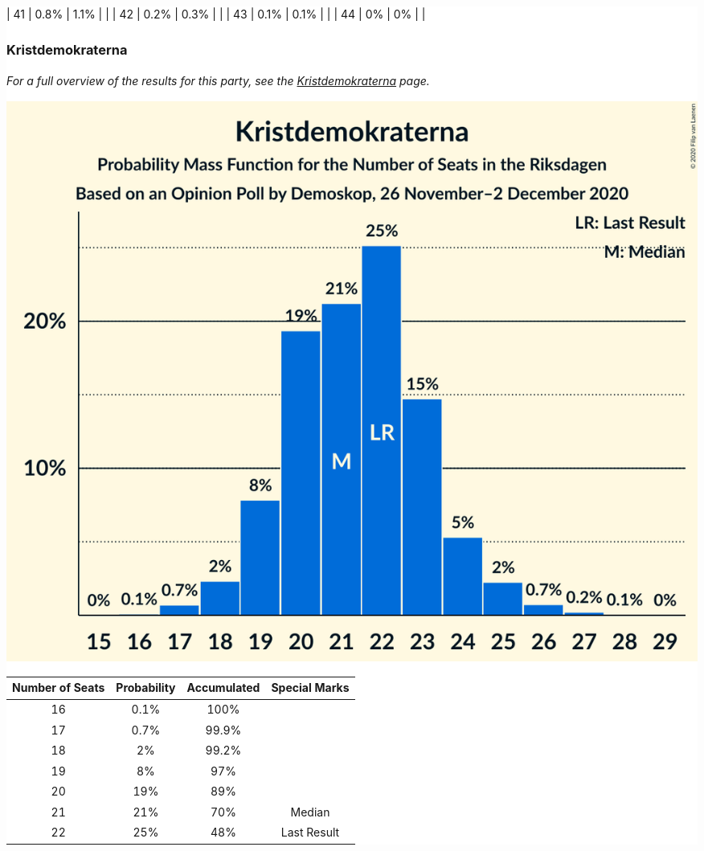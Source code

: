 | 41 | 0.8% | 1.1% |  |
| 42 | 0.2% | 0.3% |  |
| 43 | 0.1% | 0.1% |  |
| 44 | 0% | 0% |  |

### Kristdemokraterna

*For a full overview of the results for this party, see the [Kristdemokraterna](party-kristdemokraterna.html) page.*

![Graph with seats probability mass function not yet produced](2020-12-02-Demoskop-seats-pmf-kristdemokraterna.png "Seats Probability Mass Function")

| Number of Seats | Probability | Accumulated | Special Marks |
|:---------------:|:-----------:|:-----------:|:-------------:|
| 16 | 0.1% | 100% |  |
| 17 | 0.7% | 99.9% |  |
| 18 | 2% | 99.2% |  |
| 19 | 8% | 97% |  |
| 20 | 19% | 89% |  |
| 21 | 21% | 70% | Median |
| 22 | 25% | 48% | Last Result |